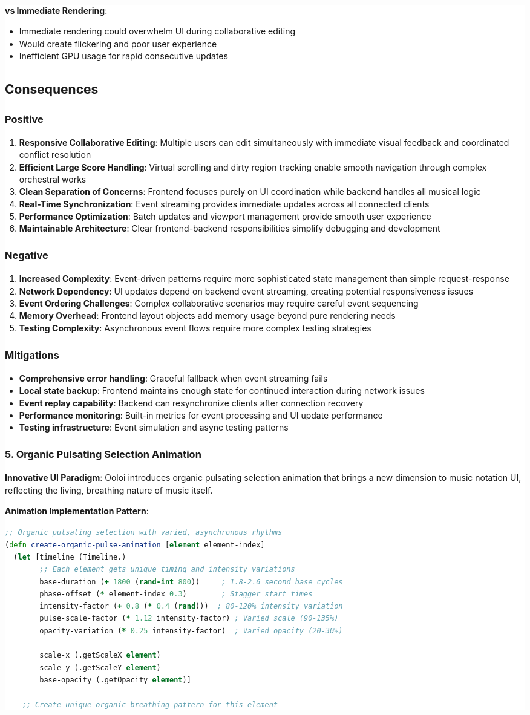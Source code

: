 **vs Immediate Rendering**:
- Immediate rendering could overwhelm UI during collaborative editing
- Would create flickering and poor user experience
- Inefficient GPU usage for rapid consecutive updates

## Consequences

### Positive

1. **Responsive Collaborative Editing**: Multiple users can edit simultaneously with immediate visual feedback and coordinated conflict resolution
2. **Efficient Large Score Handling**: Virtual scrolling and dirty region tracking enable smooth navigation through complex orchestral works
3. **Clean Separation of Concerns**: Frontend focuses purely on UI coordination while backend handles all musical logic
4. **Real-Time Synchronization**: Event streaming provides immediate updates across all connected clients
5. **Performance Optimization**: Batch updates and viewport management provide smooth user experience
6. **Maintainable Architecture**: Clear frontend-backend responsibilities simplify debugging and development

### Negative

1. **Increased Complexity**: Event-driven patterns require more sophisticated state management than simple request-response
2. **Network Dependency**: UI updates depend on backend event streaming, creating potential responsiveness issues
3. **Event Ordering Challenges**: Complex collaborative scenarios may require careful event sequencing
4. **Memory Overhead**: Frontend layout objects add memory usage beyond pure rendering needs
5. **Testing Complexity**: Asynchronous event flows require more complex testing strategies

### Mitigations

- **Comprehensive error handling**: Graceful fallback when event streaming fails
- **Local state backup**: Frontend maintains enough state for continued interaction during network issues
- **Event replay capability**: Backend can resynchronize clients after connection recovery
- **Performance monitoring**: Built-in metrics for event processing and UI update performance
- **Testing infrastructure**: Event simulation and async testing patterns

### 5. Organic Pulsating Selection Animation

**Innovative UI Paradigm**: Ooloi introduces organic pulsating selection animation that brings a new dimension to music notation UI, reflecting the living, breathing nature of music itself.

**Animation Implementation Pattern**:
```clojure
;; Organic pulsating selection with varied, asynchronous rhythms
(defn create-organic-pulse-animation [element element-index]
  (let [timeline (Timeline.)
        ;; Each element gets unique timing and intensity variations
        base-duration (+ 1800 (rand-int 800))     ; 1.8-2.6 second base cycles
        phase-offset (* element-index 0.3)        ; Stagger start times
        intensity-factor (+ 0.8 (* 0.4 (rand)))  ; 80-120% intensity variation
        pulse-scale-factor (* 1.12 intensity-factor) ; Varied scale (90-135%)
        opacity-variation (* 0.25 intensity-factor)  ; Varied opacity (20-30%)
        
        scale-x (.getScaleX element)
        scale-y (.getScaleY element)
        base-opacity (.getOpacity element)]
    
    ;; Create unique organic breathing pattern for this element
```